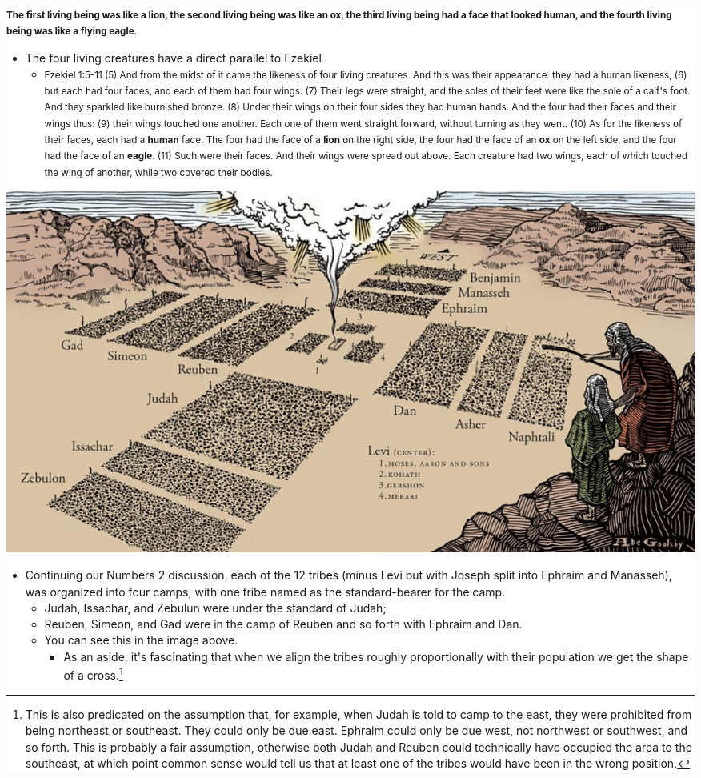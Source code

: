 <small> **The first living being was like a lion, the second living being was like an ox, the third living being had a face that looked human, and the fourth living being was like a flying eagle**.</small>

-   The four living creatures have a direct parallel to Ezekiel
    -   <small>Ezekiel 1:5-11 (5) And from the midst of it came the likeness of four living creatures. And this was their appearance: they had a human likeness, (6) but each had four faces, and each of them had four wings. (7) Their legs were straight, and the soles of their feet were like the sole of a calf's foot. And they sparkled like burnished bronze. (8) Under their wings on their four sides they had human hands. And the four had their faces and their wings thus: (9) their wings touched one another. Each one of them went straight forward, without turning as they went. (10) As for the likeness of their faces, each had a **human** face. The four had the face of a **lion** on the right side, the four had the face of an **ox** on the left side, and the four had the face of an **eagle**. (11) Such were their faces. And their wings were spread out above. Each creature had two wings, each of which touched the wing of another, while two covered their bodies.</small>

![Diagram, engineering drawing Description automatically generated](images/b2282ffe1269601a66bebfee0279e251.jpeg)

-   Continuing our Numbers 2 discussion, each of the 12 tribes (minus Levi but with Joseph split into Ephraim and Manasseh), was organized into four camps, with one tribe named as the standard-bearer for the camp.
    -   Judah, Issachar, and Zebulun were under the standard of Judah;
    -   Reuben, Simeon, and Gad were in the camp of Reuben and so forth with Ephraim and Dan.
    -   You can see this in the image above.
        -   As an aside, it's fascinating that when we align the tribes roughly proportionally with their population we get the shape of a cross.[^3]

[^3]: This is also predicated on the assumption that, for example, when Judah is told to camp to the east, they were prohibited from being northeast or southeast. They could only be due east. Ephraim could only be due west, not northwest or southwest, and so forth. This is probably a fair assumption, otherwise both Judah and Reuben could technically have occupied the area to the southeast, at which point common sense would tell us that at least one of the tribes would have been in the wrong position.


[^1]: Michael S. Heiser, *The Unseen Realm: Recovering the Supernatural Worldview of the Bible*, First edition (Bellingham, WA: Lexham Press, 2015), 354.
[^2]: Heiser, 355.